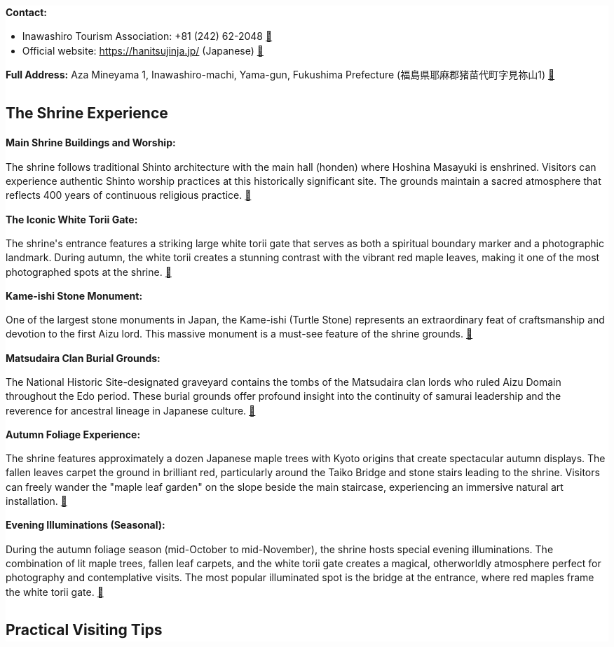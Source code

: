 **Contact:**
- Inawashiro Tourism Association: +81 (242) 62-2048 [🔗](https://fukushima.travel/destination/hanitsu-shrine/182)
- Official website: https://hanitsujinja.jp/ (Japanese) [🔗](https://fukushima.travel/destination/hanitsu-shrine/182)

**Full Address:** Aza Mineyama 1, Inawashiro-machi, Yama-gun, Fukushima Prefecture (福島県耶麻郡猪苗代町字見祢山1) [🔗](https://fukushima.travel/destination/hanitsu-shrine/182)

## The Shrine Experience

**Main Shrine Buildings and Worship:**

The shrine follows traditional Shinto architecture with the main hall (honden) where Hoshina Masayuki is enshrined. Visitors can experience authentic Shinto worship practices at this historically significant site. The grounds maintain a sacred atmosphere that reflects 400 years of continuous religious practice. [🔗](https://fukushima.travel/destination/hanitsu-shrine/182)

**The Iconic White Torii Gate:**

The shrine's entrance features a striking large white torii gate that serves as both a spiritual boundary marker and a photographic landmark. During autumn, the white torii creates a stunning contrast with the vibrant red maple leaves, making it one of the most photographed spots at the shrine. [🔗](https://www.pref.fukushima.lg.jp/w4/fgr/en/perfectview/p10/)

**Kame-ishi Stone Monument:**

One of the largest stone monuments in Japan, the Kame-ishi (Turtle Stone) represents an extraordinary feat of craftsmanship and devotion to the first Aizu lord. This massive monument is a must-see feature of the shrine grounds. [🔗](https://japantravel.navitime.com/en/area/jp/spot/02301-3200160n/)

**Matsudaira Clan Burial Grounds:**

The National Historic Site-designated graveyard contains the tombs of the Matsudaira clan lords who ruled Aizu Domain throughout the Edo period. These burial grounds offer profound insight into the continuity of samurai leadership and the reverence for ancestral lineage in Japanese culture. [🔗](http://samurai-city.jp/en/sightseeing/1278)

**Autumn Foliage Experience:**

The shrine features approximately a dozen Japanese maple trees with Kyoto origins that create spectacular autumn displays. The fallen leaves carpet the ground in brilliant red, particularly around the Taiko Bridge and stone stairs leading to the shrine. Visitors can freely wander the "maple leaf garden" on the slope beside the main staircase, experiencing an immersive natural art installation. [🔗](https://www.pref.fukushima.lg.jp/w4/fgr/en/perfectview/p10/)

**Evening Illuminations (Seasonal):**

During the autumn foliage season (mid-October to mid-November), the shrine hosts special evening illuminations. The combination of lit maple trees, fallen leaf carpets, and the white torii gate creates a magical, otherworldly atmosphere perfect for photography and contemplative visits. The most popular illuminated spot is the bridge at the entrance, where red maples frame the white torii gate. [🔗](https://www.pref.fukushima.lg.jp/w4/fgr/en/perfectview/p10/)

## Practical Visiting Tips
